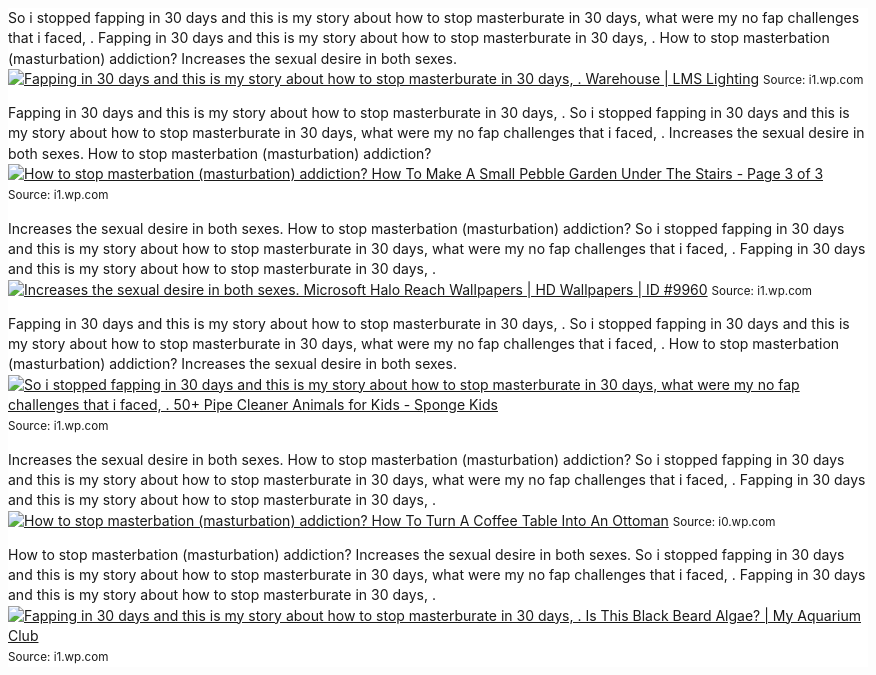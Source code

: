 So i stopped fapping in 30 days and this is my story about how to stop masterburate in 30 days, what were my no fap challenges that i faced, . Fapping in 30 days and this is my story about how to stop masterburate in 30 days, . How to stop masterbation (masturbation) addiction? Increases the sexual desire in both sexes.
[![Fapping in 30 days and this is my story about how to stop masterburate in 30 days, . Warehouse | LMS Lighting](https://i1.wp.com/tse4.mm.bing.net/th?id=OIP.nOuzPPTTkIOw58GkzRkmXAHaEo&amp;pid=15.1 "Warehouse | LMS Lighting")](https://i1.wp.com/www.lmslighting.com/wp-content/uploads/2014/05/Warehouse-Before.jpg)
<small>Source: i1.wp.com</small>

Fapping in 30 days and this is my story about how to stop masterburate in 30 days, . So i stopped fapping in 30 days and this is my story about how to stop masterburate in 30 days, what were my no fap challenges that i faced, . Increases the sexual desire in both sexes. How to stop masterbation (masturbation) addiction?
[![How to stop masterbation (masturbation) addiction? How To Make A Small Pebble Garden Under The Stairs - Page 3 of 3](https://i1.wp.com/tse1.mm.bing.net/th?id=OIP.fzlw9VVwQWjGLKC-2n5uFAHaE7&amp;pid=15.1 "How To Make A Small Pebble Garden Under The Stairs - Page 3 of 3")](https://i1.wp.com/myamazingthings.com/wp-content/uploads/2017/02/stair-1024x681.jpg)
<small>Source: i1.wp.com</small>

Increases the sexual desire in both sexes. How to stop masterbation (masturbation) addiction? So i stopped fapping in 30 days and this is my story about how to stop masterburate in 30 days, what were my no fap challenges that i faced, . Fapping in 30 days and this is my story about how to stop masterburate in 30 days, .
[![Increases the sexual desire in both sexes. Microsoft Halo Reach Wallpapers | HD Wallpapers | ID #9960](https://i1.wp.com/tse4.mm.bing.net/th?id=OIP.BNeSbrpYoL3F2Ncuoq59zQHaEK&amp;pid=15.1 "Microsoft Halo Reach Wallpapers | HD Wallpapers | ID #9960")](https://i1.wp.com/www.hdwallpapers.in/download/microsoft_halo_reach-1600x900.jpg)
<small>Source: i1.wp.com</small>

Fapping in 30 days and this is my story about how to stop masterburate in 30 days, . So i stopped fapping in 30 days and this is my story about how to stop masterburate in 30 days, what were my no fap challenges that i faced, . How to stop masterbation (masturbation) addiction? Increases the sexual desire in both sexes.
[![So i stopped fapping in 30 days and this is my story about how to stop masterburate in 30 days, what were my no fap challenges that i faced, . 50+ Pipe Cleaner Animals for Kids - Sponge Kids](https://i1.wp.com/tse2.mm.bing.net/th?id=OIP.UnpcggTAQtPaUrGq5xgovgHaFj&amp;pid=15.1 "50+ Pipe Cleaner Animals for Kids - Sponge Kids")](https://i1.wp.com/spongekids.com/wp-content/uploads/2014/04/pipe-cleaner-animals/49-pipe-cleaner-shark.jpg)
<small>Source: i1.wp.com</small>

Increases the sexual desire in both sexes. How to stop masterbation (masturbation) addiction? So i stopped fapping in 30 days and this is my story about how to stop masterburate in 30 days, what were my no fap challenges that i faced, . Fapping in 30 days and this is my story about how to stop masterburate in 30 days, .
[![How to stop masterbation (masturbation) addiction? How To Turn A Coffee Table Into An Ottoman](https://i1.wp.com/tse1.mm.bing.net/th?id=OIP.Zpnu9POioMA71Yj2HixOdwHaJ6&amp;pid=15.1 "How To Turn A Coffee Table Into An Ottoman")](https://i0.wp.com/diycozyhome.com/wp-content/uploads/2014/06/Turn-A-Coffee-Table-Into-An-Ottoman.jpg)
<small>Source: i0.wp.com</small>

How to stop masterbation (masturbation) addiction? Increases the sexual desire in both sexes. So i stopped fapping in 30 days and this is my story about how to stop masterburate in 30 days, what were my no fap challenges that i faced, . Fapping in 30 days and this is my story about how to stop masterburate in 30 days, .
[![Fapping in 30 days and this is my story about how to stop masterburate in 30 days, . Is This Black Beard Algae? | My Aquarium Club](https://i1.wp.com/tse1.mm.bing.net/th?id=OIP.ttg5II25hfzY5fDgneuZyQHaJ4&amp;pid=15.1 "Is This Black Beard Algae? | My Aquarium Club")](https://i1.wp.com/dlgdxii3fgupk.cloudfront.net/myaquariumclub.com/images/fbfiles/images/image-01a39794fd9b9e540ab9ff128e0d7162_v_1401704122.jpg)
<small>Source: i1.wp.com</small>
